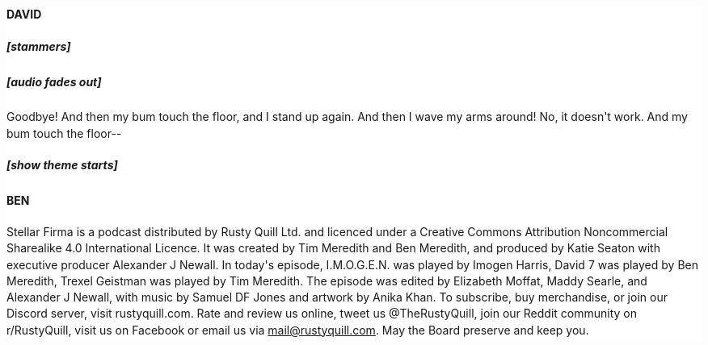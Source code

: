 #### DAVID

##### [stammers]

##### [audio fades out]

Goodbye! And then my bum touch the floor, and I stand up again.  And then I wave my arms around! No, it doesn't work. And my bum touch the floor--

##### [show theme starts]

#### BEN

Stellar Firma is a podcast distributed by Rusty Quill Ltd. and licenced under a Creative Commons Attribution Noncommercial Sharealike 4.0 International Licence. It was created by Tim Meredith and Ben Meredith, and produced by Katie Seaton with executive producer Alexander J Newall. In today's episode, I.M.O.G.E.N. was played by Imogen Harris, David 7 was played by Ben Meredith, Trexel Geistman was played by Tim Meredith. The episode was edited by Elizabeth Moffat, Maddy Searle, and Alexander J Newall, with music by Samuel DF Jones and artwork by Anika Khan. To subscribe, buy merchandise, or join our Discord server, visit rustyquill.com. Rate and review us online, tweet us @TheRustyQuill, join our Reddit community on r/RustyQuill, visit us on Facebook or email us via mail@rustyquill.com. May the Board preserve and keep you.